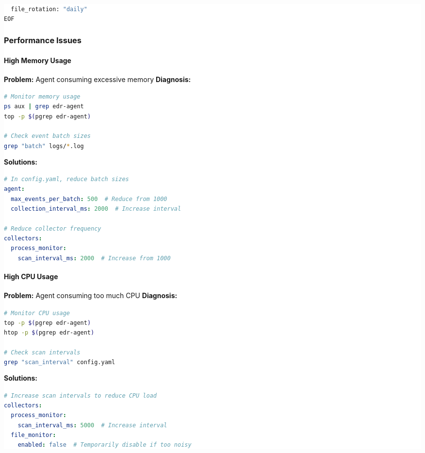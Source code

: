 ```bash
  file_rotation: "daily"
EOF
```

### Performance Issues

#### High Memory Usage
**Problem:** Agent consuming excessive memory
**Diagnosis:**
```bash
# Monitor memory usage
ps aux | grep edr-agent
top -p $(pgrep edr-agent)

# Check event batch sizes
grep "batch" logs/*.log
```

**Solutions:**
```yaml
# In config.yaml, reduce batch sizes
agent:
  max_events_per_batch: 500  # Reduce from 1000
  collection_interval_ms: 2000  # Increase interval

# Reduce collector frequency
collectors:
  process_monitor:
    scan_interval_ms: 2000  # Increase from 1000
```

#### High CPU Usage
**Problem:** Agent consuming too much CPU
**Diagnosis:**
```bash
# Monitor CPU usage
top -p $(pgrep edr-agent)
htop -p $(pgrep edr-agent)

# Check scan intervals
grep "scan_interval" config.yaml
```

**Solutions:**
```yaml
# Increase scan intervals to reduce CPU load
collectors:
  process_monitor:
    scan_interval_ms: 5000  # Increase interval
  file_monitor:
    enabled: false  # Temporarily disable if too noisy
```
